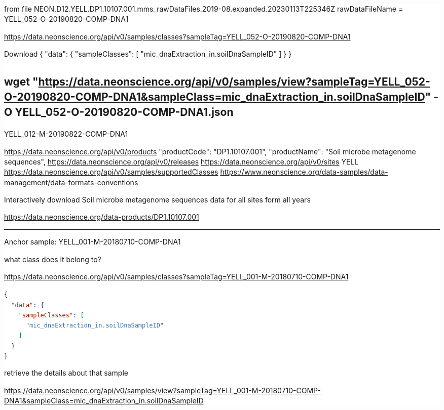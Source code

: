 from file NEON.D12.YELL.DP1.10107.001.mms_rawDataFiles.2019-08.expanded.20230113T225346Z
rawDataFileName = YELL_052-O-20190820-COMP-DNA1

https://data.neonscience.org/api/v0/samples/classes?sampleTag=YELL_052-O-20190820-COMP-DNA1

Download
{
  "data": {
    "sampleClasses": [
      "mic_dnaExtraction_in.soilDnaSampleID"
    ]
  }
}

wget "https://data.neonscience.org/api/v0/samples/view?sampleTag=YELL_052-O-20190820-COMP-DNA1&sampleClass=mic_dnaExtraction_in.soilDnaSampleID" -O YELL_052-O-20190820-COMP-DNA1.json
----


YELL_012-M-20190822-COMP-DNA1

https://data.neonscience.org/api/v0/products
      "productCode": "DP1.10107.001",
      "productName": "Soil microbe metagenome sequences",
https://data.neonscience.org/api/v0/releases
https://data.neonscience.org/api/v0/sites
YELL
https://data.neonscience.org/api/v0/samples/supportedClasses
https://www.neonscience.org/data-samples/data-management/data-formats-conventions



Interactively download Soil microbe metagenome sequences data for all sites form all years

https://data.neonscience.org/data-products/DP1.10107.001


----

Anchor sample: YELL_001-M-20180710-COMP-DNA1

what class does it belong to?

https://data.neonscience.org/api/v0/samples/classes?sampleTag=YELL_001-M-20180710-COMP-DNA1

```json
{
  "data": {
    "sampleClasses": [
      "mic_dnaExtraction_in.soilDnaSampleID"
    ]
  }
}
```

retrieve the details about that sample

https://data.neonscience.org/api/v0/samples/view?sampleTag=YELL_001-M-20180710-COMP-DNA1&sampleClass=mic_dnaExtraction_in.soilDnaSampleID
